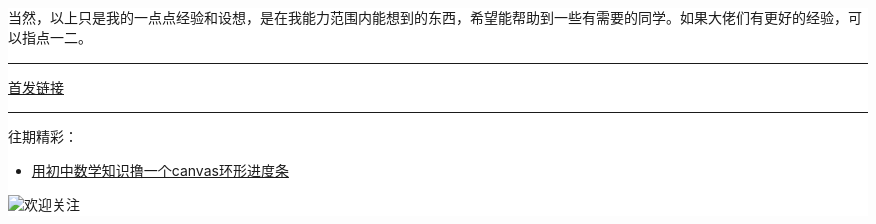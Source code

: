 当然，以上只是我的一点点经验和设想，是在我能力范围内能想到的东西，希望能帮助到一些有需要的同学。如果大佬们有更好的经验，可以指点一二。

------
[首发链接](https://juejin.im/post/5de7169451882512454b18d8)

------

往期精彩：

- [用初中数学知识撸一个canvas环形进度条]( https://juejin.im/post/5dc626125188253aec025a60 )


![欢迎关注](https://qncdn.wbjiang.cn/%E6%AC%A2%E8%BF%8E%E5%85%B3%E6%B3%A8.png)

<div id="gitalk-container"></div>
<link rel="stylesheet" href="https://cdn.jsdelivr.net/npm/gitalk@1/dist/gitalk.css">
<script src="https://cdn.jsdelivr.net/npm/gitalk@1/dist/gitalk.min.js"></script>
<script>
var gitalk = new Gitalk({
    clientID: "c17498a9a9fa6e17b36a",
    clientSecret: "556df0480f8f48e142432f50273ea149cf206c07",
    repo: "FE-learning",
    owner: "cumt-robin",
    admin: ["cumt-robin"],
    id: decodeURIComponent(location.pathname)
});
gitalk.render("gitalk-container");
</script>